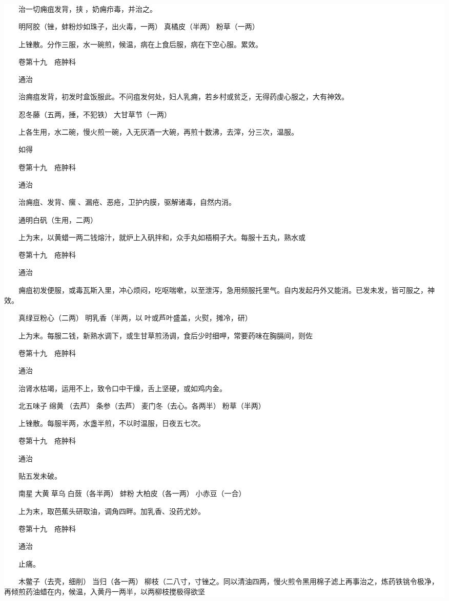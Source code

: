 　　治一切痈疽发背，挟 ，奶痈疖毒，并治之。

　　明阿胶（锉，蚌粉炒如珠子，出火毒，一两） 真橘皮（半两） 粉草（一两）

　　上锉散。分作三服，水一碗煎，候温，病在上食后服，病在下空心服。累效。

　　卷第十九　疮肿科

　　通治

　　治痈疽发背，初发时盒饭服此。不问疽发何处，妇人乳痈，若乡村或贫乏，无得药虔心服之，大有神效。

　　忍冬藤（五两，捶，不犯铁） 大甘草节（一两）

　　上各生用，水二碗，慢火煎一碗，入无灰酒一大碗，再煎十数沸，去滓，分三次，温服。

　　如得

　　卷第十九　疮肿科

　　通治

　　治痈疽、发背、瘰 、漏疮、恶疮，卫护内膜，驱解诸毒，自然内消。

　　通明白矾（生用，二两）

　　上为末，以黄蜡一两二钱熔汁，就炉上入矾拌和，众手丸如梧桐子大。每服十五丸，熟水或

　　卷第十九　疮肿科

　　通治

　　痈疽初发便服，或毒瓦斯入里，冲心烦闷，吃呕喘嗽，以至泄泻，急用频服托里气。自内发起丹外又能消。已发未发，皆可服之，神效。

　　真绿豆粉心（二两） 明乳香（半两，以 叶或芦叶盛盖，火熨，摊冷，研）

　　上为末。每服二钱，新熟水调下，或生甘草煎汤调，食后少时细呷，常要药味在胸膈间，则佐

　　卷第十九　疮肿科

　　通治

　　治肾水枯竭，运用不上，致令口中干燥，舌上坚硬，或如鸡内金。

　　北五味子 绵黄 （去芦） 条参（去芦） 麦门冬（去心。各两半） 粉草（半两）

　　上锉散。每服半两，水盏半煎，不以时温服，日夜五七次。

　　卷第十九　疮肿科

　　通治

　　贴五发未破。

　　南星 大黄 草乌 白蔹（各半两） 蚌粉 大柏皮（各一两） 小赤豆（一合）

　　上为末，取芭蕉头研取油，调角四畔。加乳香、没药尤妙。

　　卷第十九　疮肿科

　　通治

　　止痛。

　　木鳖子（去壳，细削） 当归（各一两） 柳枝（二八寸，寸锉之。同以清油四两，慢火煎令黑用棉子滤上再事治之，炼药铁铫令极净，再倾煎药油蜡在内，候温，入黄丹一两半，以两柳枝搅极得欲坚
